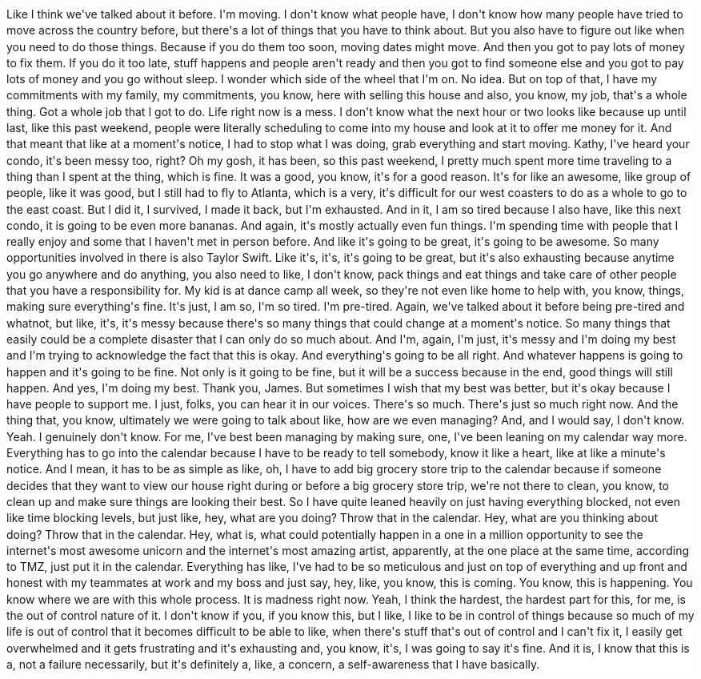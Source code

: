 Like I think we've talked about it before. I'm moving. I don't know what people have, I don't know how many people have tried to move across the country before, but there's a lot of things that you have to think about. But you also have to figure out like when you need to do those things.
Because if you do them too soon, moving dates might move. And then you got to pay lots of money to fix them. If you do it too late, stuff happens and people aren't ready and then you got to find someone else and you got to pay lots of money and you go without sleep.
I wonder which side of the wheel that I'm on. No idea. But on top of that, I have my commitments with my family, my commitments, you know, here with selling this house and also, you know, my job, that's a whole thing. Got a whole job that I got to do. Life right now is a mess.
I don't know what the next hour or two looks like because up until last, like this past weekend, people were literally scheduling to come into my house and look at it to offer me money for it.
And that meant that like at a moment's notice, I had to stop what I was doing, grab everything and start moving.
Kathy, I've heard your condo, it's been messy too, right? Oh my gosh, it has been, so this past weekend, I pretty much spent more time traveling to a thing than I spent at the thing, which is fine. It was a good, you know, it's for a good reason.
It's for like an awesome, like group of people, like it was good, but I still had to fly to Atlanta, which is a very, it's difficult for our west coasters to do as a whole to go to the east coast. But I did it, I survived, I made it back, but I'm exhausted.
And in it, I am so tired because I also have, like this next condo, it is going to be even more bananas. And again, it's mostly actually even fun things. I'm spending time with people that I really enjoy and some that I haven't met in person before.
And like it's going to be great, it's going to be awesome. So many opportunities involved in there is also Taylor Swift.
Like it's, it's, it's going to be great, but it's also exhausting because anytime you go anywhere and do anything, you also need to like, I don't know, pack things and eat things and take care of other people that you have a responsibility for.
My kid is at dance camp all week, so they're not even like home to help with, you know, things, making sure everything's fine. It's just, I am so, I'm so tired. I'm pre-tired.
Again, we've talked about it before being pre-tired and whatnot, but like, it's, it's messy because there's so many things that could change at a moment's notice. So many things that easily could be a complete disaster that I can only do so much about.
And I'm, again, I'm just, it's messy and I'm doing my best and I'm trying to acknowledge the fact that this is okay. And everything's going to be all right. And whatever happens is going to happen and it's going to be fine.
Not only is it going to be fine, but it will be a success because in the end, good things will still happen. And yes, I'm doing my best. Thank you, James. But sometimes I wish that my best was better, but it's okay because I have people to support me. I just, folks, you can hear it in our voices.
There's so much. There's just so much right now. And the thing that, you know, ultimately we were going to talk about like, how are we even managing? And, and I would say, I don't know. Yeah. I genuinely don't know.
For me, I've best been managing by making sure, one, I've been leaning on my calendar way more. Everything has to go into the calendar because I have to be ready to tell somebody, know it like a heart, like at like a minute's notice.
 And I mean, it has to be as simple as like, oh, I have to add big grocery store trip to the calendar because if someone decides that they want to view our house right during or before a big grocery store trip, we're not there to clean, you know, to clean up and make sure things are looking their best.
So I have quite leaned heavily on just having everything blocked, not even like time blocking levels, but just like, hey, what are you doing? Throw that in the calendar. Hey, what are you thinking about doing? Throw that in the calendar.
Hey, what is, what could potentially happen in a one in a million opportunity to see the internet's most awesome unicorn and the internet's most amazing artist, apparently, at the one place at the same time, according to TMZ, just put it in the calendar.
Everything has like, I've had to be so meticulous and just on top of everything and up front and honest with my teammates at work and my boss and just say, hey, like, you know, this is coming. You know, this is happening. You know where we are with this whole process. It is madness right now.
Yeah, I think the hardest, the hardest part for this, for me, is the out of control nature of it.
 I don't know if you, if you know this, but I like, I like to be in control of things because so much of my life is out of control that it becomes difficult to be able to like, when there's stuff that's out of control and I can't fix it, I easily get overwhelmed and it gets frustrating and it's exhausting and, you know, it's, I was going to say it's fine.
And it is, I know that this is a, not a failure necessarily, but it's definitely a, like, a concern, a self-awareness that I have basically.